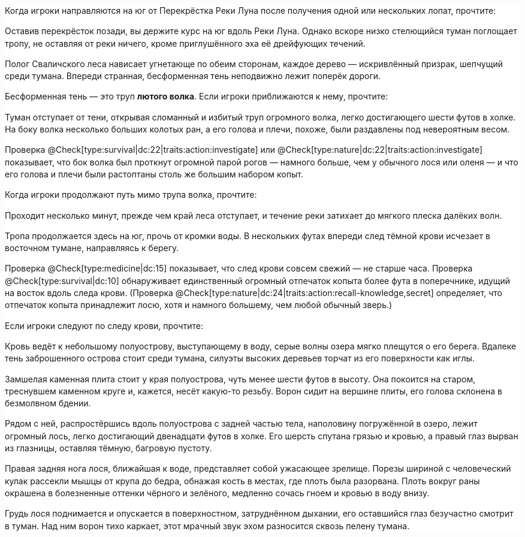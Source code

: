 Когда игроки направляются на юг от Перекрёстка Реки Луна после получения одной или нескольких лопат, прочтите:

<div class="description">
<p>Оставив перекрёсток позади, вы держите курс на юг вдоль Реки Луна. Однако вскоре низко стелющийся туман поглощает тропу, не оставляя от реки ничего, кроме приглушённого эха её дрейфующих течений.</p>
<p>Полог Сваличского леса нависает угнетающе по обеим сторонам, каждое дерево — искривлённый призрак, шепчущий среди тумана. Впереди странная, бесформенная тень неподвижно лежит поперёк дороги.</p>
</div>

Бесформенная тень — это труп **лютого волка**. Если игроки приближаются к нему, прочтите:

<div class="description">
<p>Туман отступает от тени, открывая сломанный и избитый труп огромного волка, легко достигающего шести футов в холке. На боку волка несколько больших колотых ран, а его голова и плечи, похоже, были раздавлены под невероятным весом.</p>
</div>

Проверка @Check[type:survival|dc:22|traits:action:investigate] или @Check[type:nature|dc:22|traits:action:investigate] показывает, что бок волка был проткнут огромной парой рогов — намного больше, чем у обычного лося или оленя — и что его голова и плечи были растоптаны столь же большим набором копыт.

Когда игроки продолжают путь мимо трупа волка, прочтите:

<div class="description">
<p>Проходит несколько минут, прежде чем край леса отступает, и течение реки затихает до мягкого плеска далёких волн.</p>
<p>Тропа продолжается здесь на юг, прочь от кромки воды. В нескольких футах впереди след тёмной крови исчезает в восточном тумане, направляясь к берегу.</p>
</div>

Проверка @Check[type:medicine|dc:15] показывает, что след крови совсем свежий — не старше часа. Проверка @Check[type:survival|dc:10] обнаруживает единственный огромный отпечаток копыта более фута в поперечнике, идущий на восток вдоль следа крови. (Проверка @Check[type:nature|dc:24|traits:action:recall-knowledge,secret] определяет, что отпечаток копыта принадлежит лосю, хотя и намного большему, чем любой обычный зверь.)

Если игроки следуют по следу крови, прочтите:

<div class="description">
<p>Кровь ведёт к небольшому полуострову, выступающему в воду, серые волны озера мягко плещутся о его берега. Вдалеке тень заброшенного острова стоит среди тумана, силуэты высоких деревьев торчат из его поверхности как иглы.</p>
<p>Замшелая каменная плита стоит у края полуострова, чуть менее шести футов в высоту. Она покоится на старом, треснувшем каменном круге и, кажется, несёт какую-то резьбу. Ворон сидит на вершине плиты, его голова склонена в безмолвном бдении.</p>
<p>Рядом с ней, распростёршись вдоль полуострова с задней частью тела, наполовину погружённой в озеро, лежит огромный лось, легко достигающий двенадцати футов в холке. Его шерсть спутана грязью и кровью, а правый глаз вырван из глазницы, оставляя тёмную, багровую пустоту.</p>
<p>Правая задняя нога лося, ближайшая к воде, представляет собой ужасающее зрелище. Порезы шириной с человеческий кулак рассекли мышцы от крупа до бедра, обнажая кость в местах, где плоть была разорвана. Плоть вокруг раны окрашена в болезненные оттенки чёрного и зелёного, медленно сочась гноем и кровью в воду внизу.</p>
<p>Грудь лося поднимается и опускается в поверхностном, затруднённом дыхании, его оставшийся глаз безучастно смотрит в туман. Над ним ворон тихо каркает, этот мрачный звук эхом разносится сквозь пелену тумана.</p>
</div>
